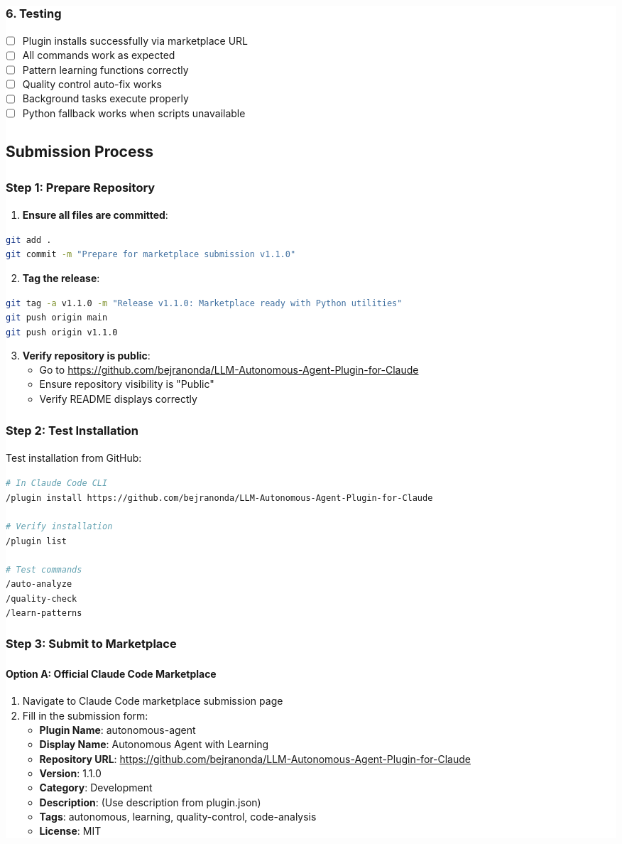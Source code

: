 ### 6. Testing

- [ ] Plugin installs successfully via marketplace URL
- [ ] All commands work as expected
- [ ] Pattern learning functions correctly
- [ ] Quality control auto-fix works
- [ ] Background tasks execute properly
- [ ] Python fallback works when scripts unavailable

## Submission Process

### Step 1: Prepare Repository

1. **Ensure all files are committed**:
```bash
git add .
git commit -m "Prepare for marketplace submission v1.1.0"
```

2. **Tag the release**:
```bash
git tag -a v1.1.0 -m "Release v1.1.0: Marketplace ready with Python utilities"
git push origin main
git push origin v1.1.0
```

3. **Verify repository is public**:
   - Go to https://github.com/bejranonda/LLM-Autonomous-Agent-Plugin-for-Claude
   - Ensure repository visibility is "Public"
   - Verify README displays correctly

### Step 2: Test Installation

Test installation from GitHub:

```bash
# In Claude Code CLI
/plugin install https://github.com/bejranonda/LLM-Autonomous-Agent-Plugin-for-Claude

# Verify installation
/plugin list

# Test commands
/auto-analyze
/quality-check
/learn-patterns
```

### Step 3: Submit to Marketplace

#### Option A: Official Claude Code Marketplace

1. Navigate to Claude Code marketplace submission page
2. Fill in the submission form:
   - **Plugin Name**: autonomous-agent
   - **Display Name**: Autonomous Agent with Learning
   - **Repository URL**: https://github.com/bejranonda/LLM-Autonomous-Agent-Plugin-for-Claude
   - **Version**: 1.1.0
   - **Category**: Development
   - **Description**: (Use description from plugin.json)
   - **Tags**: autonomous, learning, quality-control, code-analysis
   - **License**: MIT
